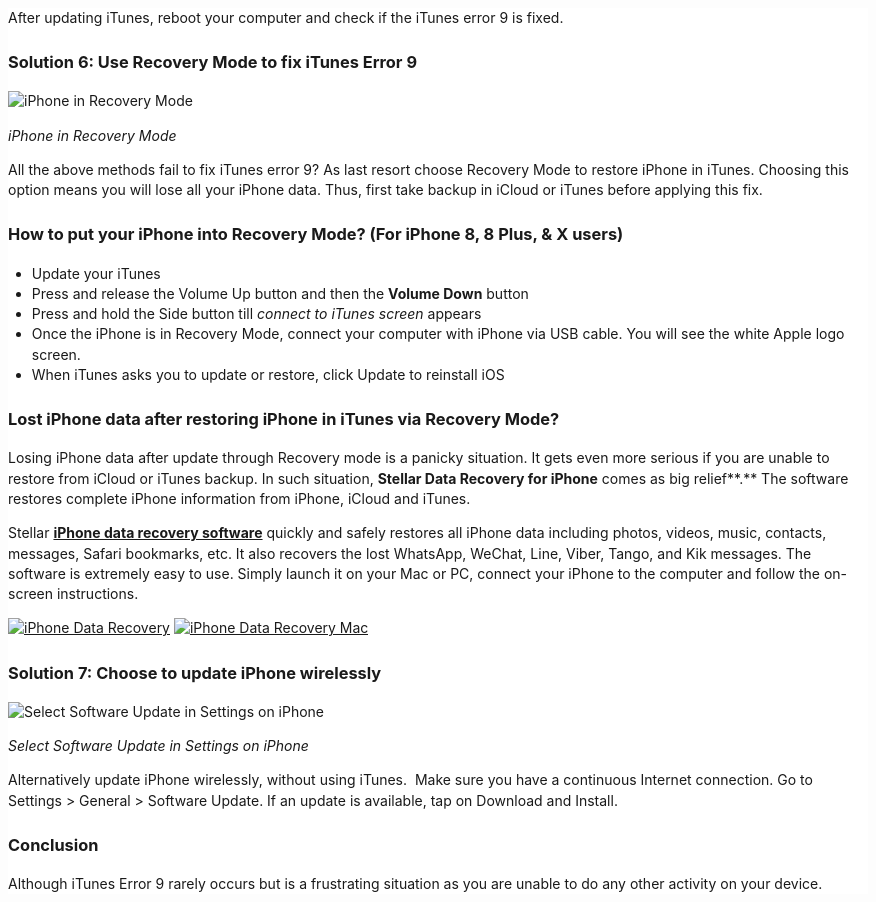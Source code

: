 After updating iTunes, reboot your computer and check if the iTunes error 9 is fixed.

### **Solution 6: Use Recovery Mode to fix iTunes Error 9**

![iPhone in Recovery Mode](https://cdn-cmlep.nitrocdn.com/DLSjJVyzoVcUgUSBlgyEUoGMDKLbWXQr/assets/images/optimized/rev-8b4e845/www.stellarinfo.com/blog/wp-content/uploads/2018/06/error-9-2.png)

_iPhone in Recovery Mode_

All the above methods fail to fix iTunes error 9? As last resort choose Recovery Mode to restore iPhone in iTunes. Choosing this option means you will lose all your iPhone data. Thus, first take backup in iCloud or iTunes before applying this fix.

### **How to put your iPhone into Recovery Mode?** (For iPhone 8, 8 Plus, & X users)

- Update your iTunes
- Press and release the Volume Up button and then the **Volume Down** button
- Press and hold the Side button till _connect to iTunes screen_ appears
- Once the iPhone is in Recovery Mode, connect your computer with iPhone via USB cable. You will see the white Apple logo screen.
- When iTunes asks you to update or restore, click Update to reinstall iOS

### **Lost iPhone data after restoring iPhone in iTunes via Recovery Mode?**

Losing iPhone data after update through Recovery mode is a panicky situation. It gets even more serious if you are unable to restore from iCloud or iTunes backup. In such situation, **Stellar Data Recovery for iPhone** comes as big relief**.** The software restores complete iPhone information from iPhone, iCloud and iTunes.

Stellar **[iPhone data recovery software](https://tools.techidaily.com/stellardata-recovery/data-recovery-ios/)** quickly and safely restores all iPhone data including photos, videos, music, contacts, messages, Safari bookmarks, etc. It also recovers the lost WhatsApp, WeChat, Line, Viber, Tango, and Kik messages. The software is extremely easy to use. Simply launch it on your Mac or PC, connect your iPhone to the computer and follow the on-screen instructions.

[![iPhone Data Recovery](https://www.stellarinfo.com/images/free-download-windows.png)](https://tools.techidaily.com/stellardata-recovery/data-recovery-ios/) [![iPhone Data Recovery Mac](https://www.stellarinfo.com/images/free-download-Mac.png)](https://tools.techidaily.com/stellardata-recovery/data-recovery-ios/)

### **Solution 7: Choose to update iPhone wirelessly**

![Select Software Update in Settings on iPhone](https://cdn-cmlep.nitrocdn.com/DLSjJVyzoVcUgUSBlgyEUoGMDKLbWXQr/assets/images/optimized/rev-8b4e845/www.stellarinfo.com/blog/wp-content/uploads/2018/06/error-9-3-300x266.jpg)

_Select Software Update in Settings on iPhone_

Alternatively update iPhone wirelessly, without using iTunes.  Make sure you have a continuous Internet connection. Go to Settings > General > Software Update. If an update is available, tap on Download and Install.

### **Conclusion**

Although iTunes Error 9 rarely occurs but is a frustrating situation as you are unable to do any other activity on your device.
